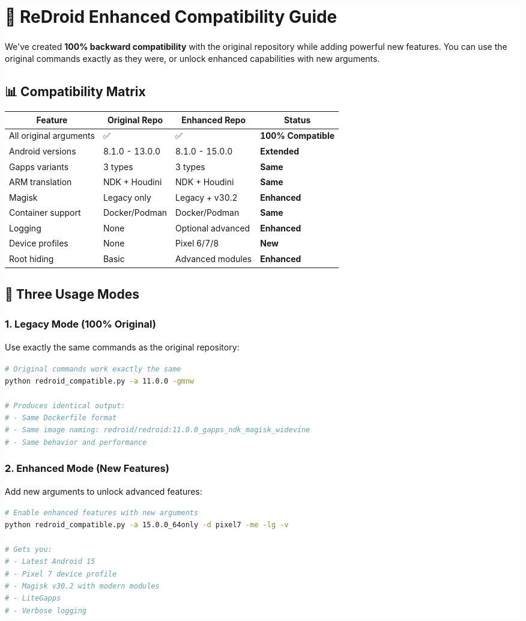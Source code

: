 # 🔄 ReDroid Enhanced Compatibility Guide

We've created **100% backward compatibility** with the original repository while adding powerful new features. You can use the original commands exactly as they were, or unlock enhanced capabilities with new arguments.

## 📊 **Compatibility Matrix**

| Feature | Original Repo | Enhanced Repo | Status |
|---------|---------------|---------------|--------|
| All original arguments | ✅ | ✅ | **100% Compatible** |
| Android versions | 8.1.0 - 13.0.0 | 8.1.0 - 15.0.0 | **Extended** |
| Gapps variants | 3 types | 3 types | **Same** |
| ARM translation | NDK + Houdini | NDK + Houdini | **Same** |
| Magisk | Legacy only | Legacy + v30.2 | **Enhanced** |
| Container support | Docker/Podman | Docker/Podman | **Same** |
| Logging | None | Optional advanced | **Enhanced** |
| Device profiles | None | Pixel 6/7/8 | **New** |
| Root hiding | Basic | Advanced modules | **Enhanced** |

## 🎯 **Three Usage Modes**

### 1. **Legacy Mode (100% Original)**
Use exactly the same commands as the original repository:

```bash
# Original commands work exactly the same
python redroid_compatible.py -a 11.0.0 -gmnw

# Produces identical output:
# - Same Dockerfile format
# - Same image naming: redroid/redroid:11.0.0_gapps_ndk_magisk_widevine
# - Same behavior and performance
```

### 2. **Enhanced Mode (New Features)**
Add new arguments to unlock advanced features:

```bash
# Enable enhanced features with new arguments
python redroid_compatible.py -a 15.0.0_64only -d pixel7 -me -lg -v

# Gets you:
# - Latest Android 15
# - Pixel 7 device profile
# - Magisk v30.2 with modern modules
# - LiteGapps
# - Verbose logging
```
